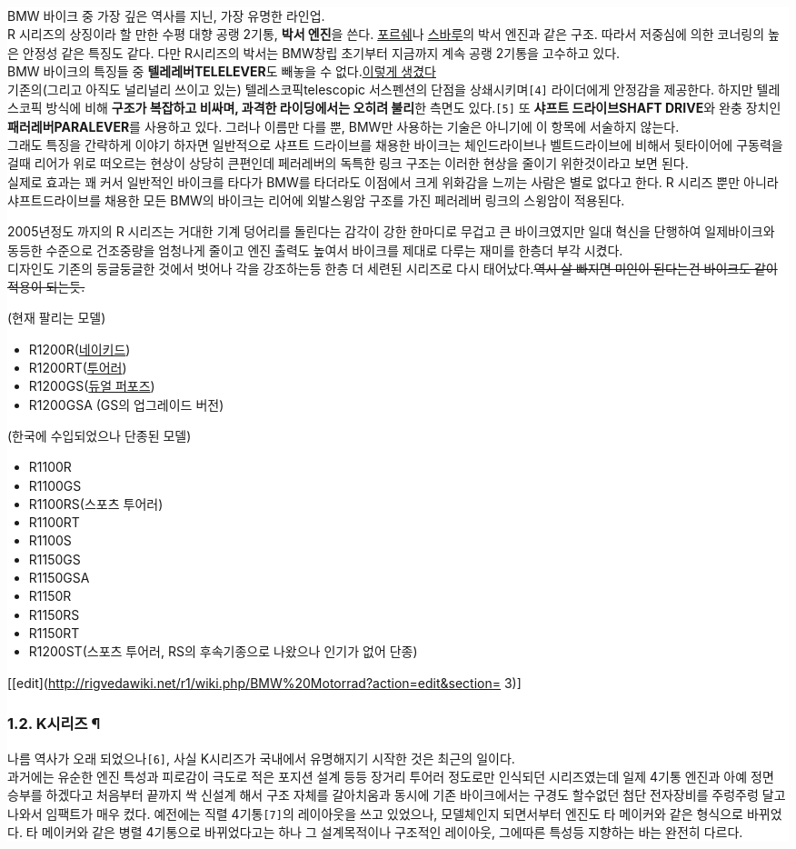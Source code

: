 BMW 바이크 중 가장 깊은 역사를 지닌, 가장 유명한 라인업.  
R 시리즈의 상징이라 할 만한 수평 대향 공랭 2기통, **박서 엔진**을 쓴다.
[포르쉐](%ED%8F%AC%EB%A5%B4%EC%89%90.md)나
[스바루](%EC%8A%A4%EB%B0%94%EB%A3%A8.md)의 박서 엔진과 같은 구조. 따라서 저중심에 의한 코너링의 높은
안정성 같은 특징도 같다. 다만 R시리즈의 박서는 BMW창립 초기부터 지금까지 계속 공랭 2기통을 고수하고 있다.  
BMW 바이크의 특징들 중 **텔레레버TELELEVER**도 빼놓을 수 없다.[이렇게
생겼다](http://jeffdean2.home.att.net/telelever.jpg)  
기존의(그리고 아직도 널리널리 쓰이고 있는) 텔레스코픽telescopic 서스펜션의 단점을 상쇄시키며`[4]` 라이더에게 안정감을 제공한다.
하지만 텔레스코픽 방식에 비해 **구조가 복잡하고 비싸며, 과격한 라이딩에서는 오히려 불리**한 측면도 있다.`[5]` 또 **샤프트
드라이브SHAFT DRIVE**와 완충 장치인 **패러레버PARALEVER**를 사용하고 있다. 그러나 이름만 다를 뿐, BMW만 사용하는
기술은 아니기에 이 항목에 서술하지 않는다.  
그래도 특징을 간략하게 이야기 하자면 일반적으로 샤프트 드라이브를 채용한 바이크는 체인드라이브나 벨트드라이브에 비해서 뒷타이어에 구동력을
걸때 리어가 위로 떠오르는 현상이 상당히 큰편인데 페러레버의 독특한 링크 구조는 이러한 현상을 줄이기 위한것이라고 보면 된다.  
실제로 효과는 꽤 커서 일반적인 바이크를 타다가 BMW를 타더라도 이점에서 크게 위화감을 느끼는 사람은 별로 없다고 한다. R 시리즈 뿐만
아니라 샤프트드라이브를 채용한 모든 BMW의 바이크는 리어에 외발스윙암 구조를 가진 페러레버 링크의 스윙암이 적용된다.

  

2005년정도 까지의 R 시리즈는 거대한 기계 덩어리를 돌린다는 감각이 강한 한마디로 무겁고 큰 바이크였지만 일대 혁신을 단행하여
일제바이크와 동등한 수준으로 건조중량을 엄청나게 줄이고 엔진 출력도 높여서 바이크를 제대로 다루는 재미를 한층더 부각 시켰다.  
디자인도 기존의 둥글둥글한 것에서 벗어나 각을 강조하는등 한층 더 세련된 시리즈로 다시 태어났다.<del>역시 살 빠지면 미인이 된다는건
바이크도 같이 적용이 되는듯.</del>

  

(현재 팔리는 모델)  

  * R1200R([네이키드](%EB%84%A4%EC%9D%B4%ED%82%A4%EB%93%9C.md))
  * R1200RT([투어러](%ED%88%AC%EC%96%B4%EB%9F%AC.md))
  * R1200GS([듀얼 퍼포즈](%EB%93%80%EC%96%BC%20%ED%8D%BC%ED%8F%AC%EC%A6%88.md))
  * R1200GSA (GS의 업그레이드 버전)  

(한국에 수입되었으나 단종된 모델)  

  * R1100R
  * R1100GS
  * R1100RS(스포츠 투어러)
  * R1100RT
  * R1100S
  * R1150GS
  * R1150GSA
  * R1150R
  * R1150RS
  * R1150RT
  * R1200ST(스포츠 투어러, RS의 후속기종으로 나왔으나 인기가 없어 단종)  

[[edit](http://rigvedawiki.net/r1/wiki.php/BMW%20Motorrad?action=edit&section=
3)]

### 1.2. K시리즈 ¶

나름 역사가 오래 되었으나`[6]`, 사실 K시리즈가 국내에서 유명해지기 시작한 것은 최근의 일이다.  
과거에는 유순한 엔진 특성과 피로감이 극도로 적은 포지션 설계 등등 장거리 투어러 정도로만 인식되던 시리즈였는데 일제 4기통 엔진과 아예
정면 승부를 하겠다고 처음부터 끝까지 싹 신설계 해서 구조 자체를 갈아치움과 동시에 기존 바이크에서는 구경도 할수없던 첨단 전자장비를
주렁주렁 달고 나와서 임팩트가 매우 컸다. 예전에는 직렬 4기통`[7]`의 레이아웃을 쓰고 있었으나, 모델체인지 되면서부터 엔진도 타
메이커와 같은 형식으로 바뀌었다. 타 메이커와 같은 병렬 4기통으로 바뀌었다고는 하나 그 설계목적이나 구조적인 레이아웃, 그에따른 특성등
지향하는 바는 완전히 다르다.
